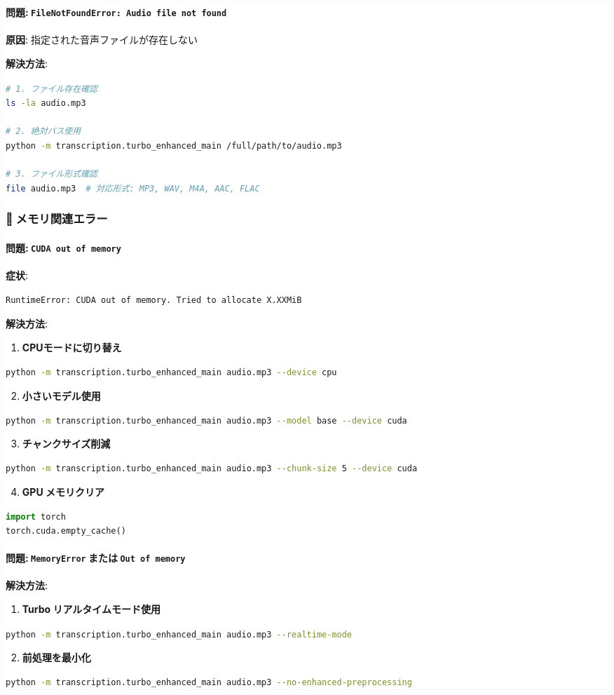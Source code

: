 #### 問題: `FileNotFoundError: Audio file not found`

**原因**: 指定された音声ファイルが存在しない

**解決方法**:
```bash
# 1. ファイル存在確認
ls -la audio.mp3

# 2. 絶対パス使用
python -m transcription.turbo_enhanced_main /full/path/to/audio.mp3

# 3. ファイル形式確認
file audio.mp3  # 対応形式: MP3, WAV, M4A, AAC, FLAC
```

### 🧠 メモリ関連エラー

#### 問題: `CUDA out of memory`

**症状**:
```
RuntimeError: CUDA out of memory. Tried to allocate X.XXMiB
```

**解決方法**:

1. **CPUモードに切り替え**
```bash
python -m transcription.turbo_enhanced_main audio.mp3 --device cpu
```

2. **小さいモデル使用**
```bash
python -m transcription.turbo_enhanced_main audio.mp3 --model base --device cuda
```

3. **チャンクサイズ削減**
```bash
python -m transcription.turbo_enhanced_main audio.mp3 --chunk-size 5 --device cuda
```

4. **GPU メモリクリア**
```python
import torch
torch.cuda.empty_cache()
```

#### 問題: `MemoryError` または `Out of memory`

**解決方法**:

1. **Turbo リアルタイムモード使用**
```bash
python -m transcription.turbo_enhanced_main audio.mp3 --realtime-mode
```

2. **前処理を最小化**
```bash
python -m transcription.turbo_enhanced_main audio.mp3 --no-enhanced-preprocessing
```
